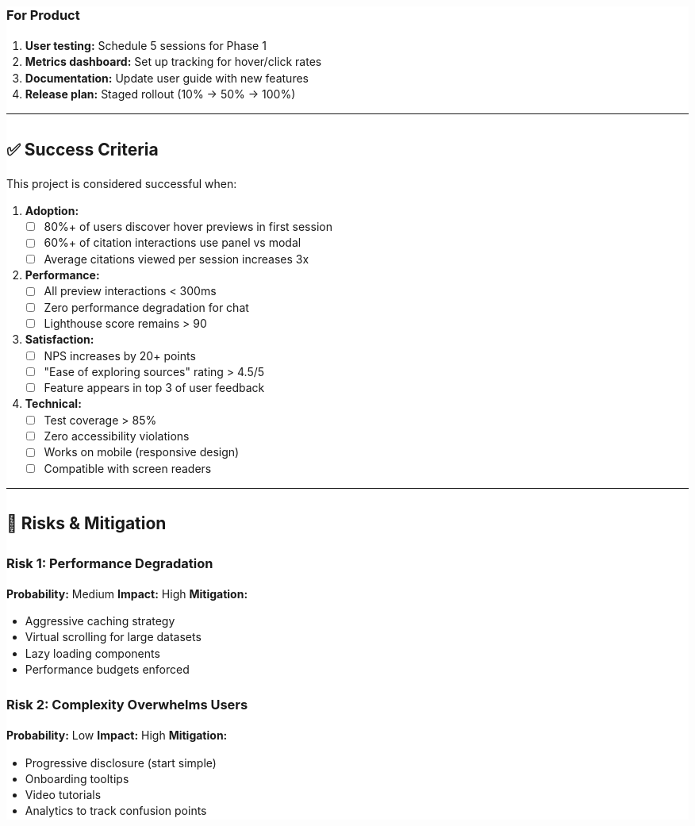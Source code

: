 ### For Product

1. **User testing:** Schedule 5 sessions for Phase 1
2. **Metrics dashboard:** Set up tracking for hover/click rates
3. **Documentation:** Update user guide with new features
4. **Release plan:** Staged rollout (10% → 50% → 100%)

---

## ✅ Success Criteria

This project is considered successful when:

1. **Adoption:**
   - [ ] 80%+ of users discover hover previews in first session
   - [ ] 60%+ of citation interactions use panel vs modal
   - [ ] Average citations viewed per session increases 3x

2. **Performance:**
   - [ ] All preview interactions < 300ms
   - [ ] Zero performance degradation for chat
   - [ ] Lighthouse score remains > 90

3. **Satisfaction:**
   - [ ] NPS increases by 20+ points
   - [ ] "Ease of exploring sources" rating > 4.5/5
   - [ ] Feature appears in top 3 of user feedback

4. **Technical:**
   - [ ] Test coverage > 85%
   - [ ] Zero accessibility violations
   - [ ] Works on mobile (responsive design)
   - [ ] Compatible with screen readers

---

## 🚧 Risks & Mitigation

### Risk 1: Performance Degradation
**Probability:** Medium
**Impact:** High
**Mitigation:**
- Aggressive caching strategy
- Virtual scrolling for large datasets
- Lazy loading components
- Performance budgets enforced

### Risk 2: Complexity Overwhelms Users
**Probability:** Low
**Impact:** High
**Mitigation:**
- Progressive disclosure (start simple)
- Onboarding tooltips
- Video tutorials
- Analytics to track confusion points
